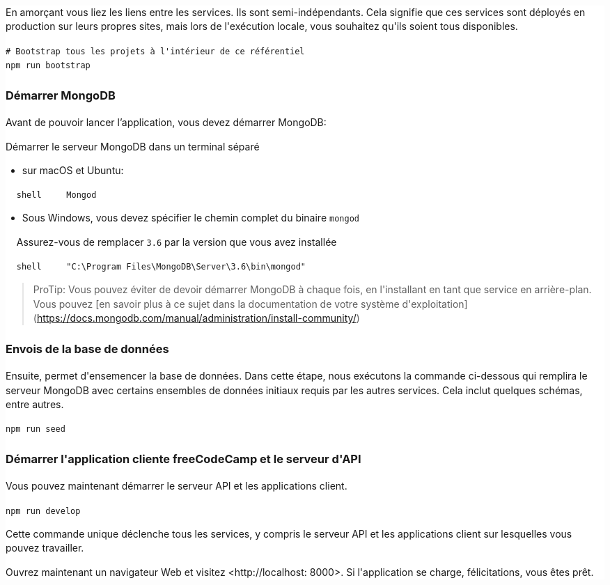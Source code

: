 En amorçant vous liez les liens entre les services. Ils sont semi-indépendants. Cela signifie que ces services sont déployés en production sur leurs propres sites, mais lors de l'exécution locale, vous souhaitez qu'ils soient tous disponibles.

```shell
# Bootstrap tous les projets à l'intérieur de ce référentiel
npm run bootstrap
```

### Démarrer MongoDB

Avant de pouvoir lancer l’application, vous devez démarrer MongoDB:

Démarrer le serveur MongoDB dans un terminal séparé

- sur macOS et Ubuntu:

    ```shell
    Mongod
    ```

- Sous Windows, vous devez spécifier le chemin complet du binaire `mongod`

    Assurez-vous de remplacer `3.6` par la version que vous avez installée

    ```shell
    "C:\Program Files\MongoDB\Server\3.6\bin\mongod"
    ```

> ProTip:
> Vous pouvez éviter de devoir démarrer MongoDB à chaque fois, en l'installant en tant que service en arrière-plan.
> Vous pouvez [en savoir plus à ce sujet dans la documentation de votre système d'exploitation] (https://docs.mongodb.com/manual/administration/install-community/)

### Envois de la base de données

Ensuite, permet d'ensemencer la base de données. Dans cette étape, nous exécutons la commande ci-dessous qui remplira le serveur MongoDB avec certains ensembles de données initiaux requis par les autres services. Cela inclut quelques schémas, entre autres.

```shell
npm run seed
```

### Démarrer l'application cliente freeCodeCamp et le serveur d'API

Vous pouvez maintenant démarrer le serveur API et les applications client.

```shell
npm run develop
```

Cette commande unique déclenche tous les services, y compris le serveur API et les applications client sur lesquelles vous pouvez travailler.

Ouvrez maintenant un navigateur Web et visitez <http://localhost: 8000>. Si l'application se charge, félicitations, vous êtes prêt.
